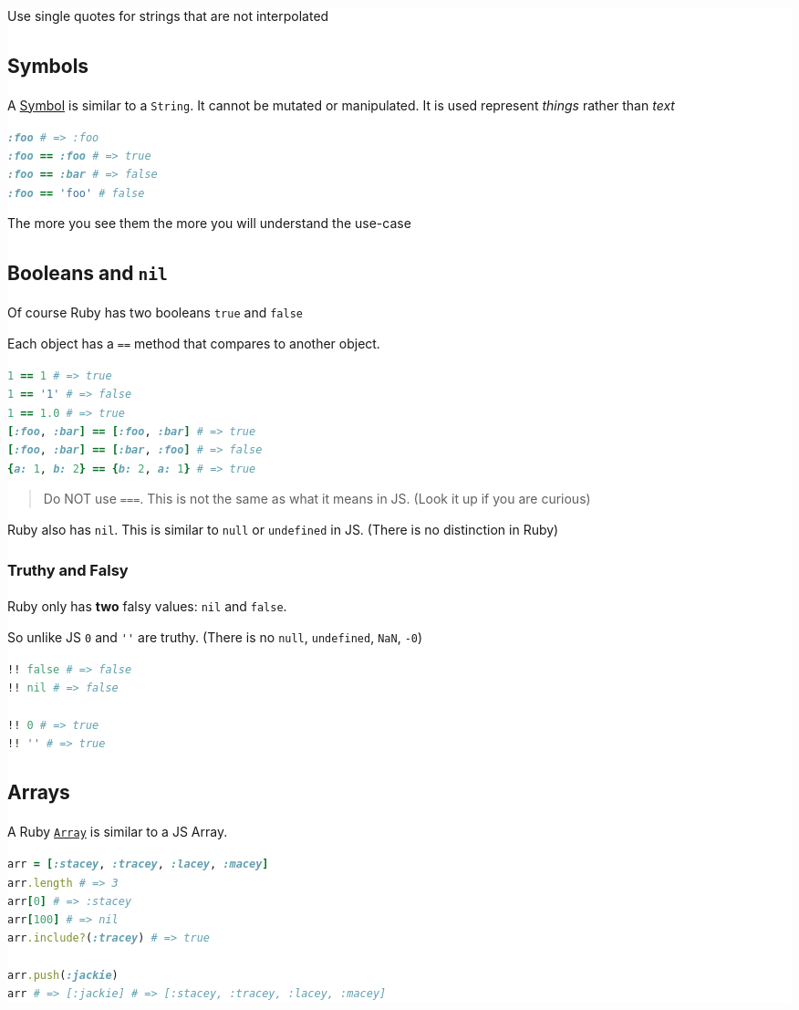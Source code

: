 Use single quotes for strings that are not interpolated

## Symbols

A [Symbol](https://ruby-doc.org/core-2.2.0/Symbol.html) is similar to a `String`.  It cannot be mutated or manipulated.  It is used represent _things_ rather than _text_

```ruby
:foo # => :foo
:foo == :foo # => true
:foo == :bar # => false
:foo == 'foo' # false
```

The more you see them the more you will understand the use-case

## Booleans and `nil`

Of course Ruby has two booleans `true` and `false`

Each object has a `==` method that compares to another object.

```ruby
1 == 1 # => true
1 == '1' # => false
1 == 1.0 # => true
[:foo, :bar] == [:foo, :bar] # => true
[:foo, :bar] == [:bar, :foo] # => false
{a: 1, b: 2} == {b: 2, a: 1} # => true
```

> Do NOT use `===`. This is not the same as what it means in JS.  (Look it up if you are curious)

Ruby also has `nil`.  This is similar to `null` or `undefined` in JS. (There is no distinction in Ruby)

### Truthy and Falsy

Ruby only has **two** falsy values: `nil` and `false`.

So unlike JS `0` and `''` are truthy.  (There is no `null`, `undefined`, `NaN`, `-0`)

```ruby
!! false # => false
!! nil # => false

!! 0 # => true
!! '' # => true
```

## Arrays

A Ruby [`Array`](https://ruby-doc.org/core-2.2.0/Array.html) is similar to a JS Array.

```ruby
arr = [:stacey, :tracey, :lacey, :macey]
arr.length # => 3
arr[0] # => :stacey
arr[100] # => nil
arr.include?(:tracey) # => true

arr.push(:jackie)
arr # => [:jackie] # => [:stacey, :tracey, :lacey, :macey]
```
